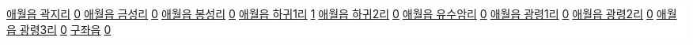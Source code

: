 
  <tr class="item">
    <td><a href="제주특별자치도 제주시 애월읍 곽지리">애월읍 곽지리</a></td>
    <td><a href="제주특별자치도 제주시 애월읍 곽지리">0</a></td>
  </tr>
    

  <tr class="item">
    <td><a href="제주특별자치도 제주시 애월읍 금성리">애월읍 금성리</a></td>
    <td><a href="제주특별자치도 제주시 애월읍 금성리">0</a></td>
  </tr>
    

  <tr class="item">
    <td><a href="제주특별자치도 제주시 애월읍 봉성리">애월읍 봉성리</a></td>
    <td><a href="제주특별자치도 제주시 애월읍 봉성리">0</a></td>
  </tr>
    

  <tr class="item">
    <td><a href="제주특별자치도 제주시 애월읍 하귀1리">애월읍 하귀1리</a></td>
    <td><a href="제주특별자치도 제주시 애월읍 하귀1리">1</a></td>
  </tr>
    

  <tr class="item">
    <td><a href="제주특별자치도 제주시 애월읍 하귀2리">애월읍 하귀2리</a></td>
    <td><a href="제주특별자치도 제주시 애월읍 하귀2리">0</a></td>
  </tr>
    

  <tr class="item">
    <td><a href="제주특별자치도 제주시 애월읍 유수암리">애월읍 유수암리</a></td>
    <td><a href="제주특별자치도 제주시 애월읍 유수암리">0</a></td>
  </tr>
    

  <tr class="item">
    <td><a href="제주특별자치도 제주시 애월읍 광령1리">애월읍 광령1리</a></td>
    <td><a href="제주특별자치도 제주시 애월읍 광령1리">0</a></td>
  </tr>
    

  <tr class="item">
    <td><a href="제주특별자치도 제주시 애월읍 광령2리">애월읍 광령2리</a></td>
    <td><a href="제주특별자치도 제주시 애월읍 광령2리">0</a></td>
  </tr>
    

  <tr class="item">
    <td><a href="제주특별자치도 제주시 애월읍 광령3리">애월읍 광령3리</a></td>
    <td><a href="제주특별자치도 제주시 애월읍 광령3리">0</a></td>
  </tr>
    

  <tr class="item">
    <td><a href="제주특별자치도 제주시 구좌읍">구좌읍</a></td>
    <td><a href="제주특별자치도 제주시 구좌읍">0</a></td>
  </tr>
    